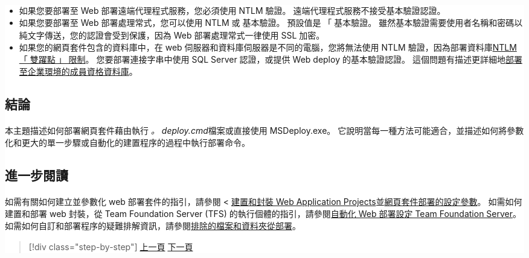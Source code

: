 - 如果您要部署至 Web 部署遠端代理程式服務，您必須使用 NTLM 驗證。 遠端代理程式服務不接受基本驗證認證。
- 如果您要部署至 Web 部署處理常式，您可以使用 NTLM 或 基本驗證。 預設值是 「 基本驗證。 雖然基本驗證需要使用者名稱和密碼以純文字傳送，您的認證會受到保護，因為 Web 部署處理常式一律使用 SSL 加密。
- 如果您的網頁套件包含的資料庫中，在 web 伺服器和資料庫伺服器是不同的電腦，您將無法使用 NTLM 驗證，因為部署資料庫[NTLM 「 雙躍點 」 限制](https://go.microsoft.com/?linkid=9805120)。 您要部署連接字串中使用 SQL Server 認證，或提供 Web deploy 的基本驗證認證。 這個問題有描述更詳細地[部署至企業環境的成員資格資料庫](../advanced-enterprise-web-deployment/deploying-membership-databases-to-enterprise-environments.md)。

## <a name="conclusion"></a>結論

本主題描述如何部署網頁套件藉由執行 *。 deploy.cmd*檔案或直接使用 MSDeploy.exe。 它說明當每一種方法可能適合，並描述如何將參數化和更大的單一步驟或自動化的建置程序的過程中執行部署命令。

## <a name="further-reading"></a>進一步閱讀

如需有關如何建立並參數化 web 部署套件的指引，請參閱 <<c0> [ 建置和封裝 Web Application Projects](building-and-packaging-web-application-projects.md)並[網頁套件部署的設定參數](configuring-parameters-for-web-package-deployment.md)。 如需如何建置和部署 web 封裝，從 Team Foundation Server (TFS) 的執行個體的指引，請參閱[自動化 Web 部署設定 Team Foundation Server](../configuring-team-foundation-server-for-web-deployment/configuring-team-foundation-server-for-web-deployment.md)。 如需如何自訂和部署程序的疑難排解資訊，請參閱[排除的檔案和資料夾從部署](../advanced-enterprise-web-deployment/excluding-files-and-folders-from-deployment.md)。

> [!div class="step-by-step"]
> [上一頁](configuring-parameters-for-web-package-deployment.md)
> [下一頁](deploying-database-projects.md)
